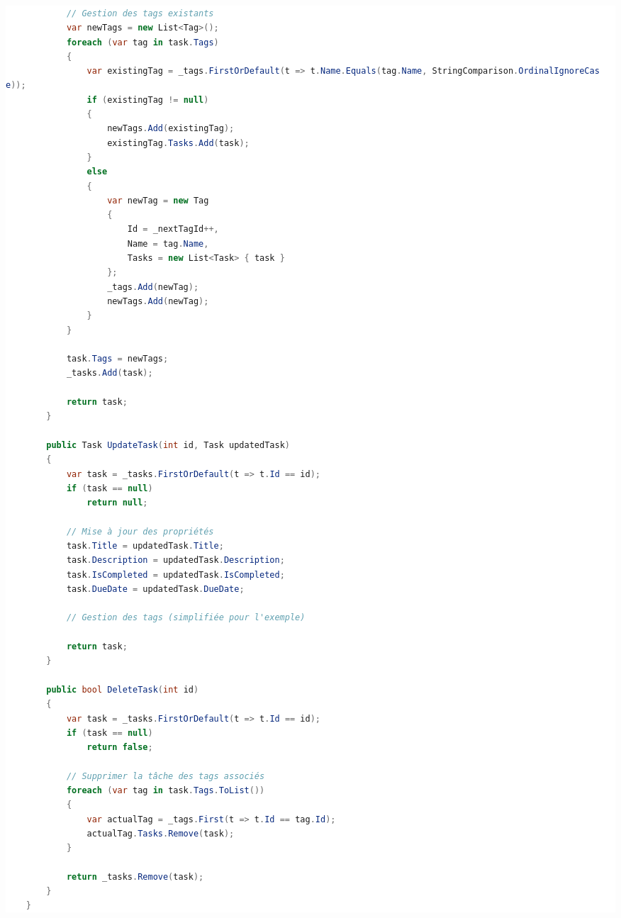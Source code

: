 ```csharp
            // Gestion des tags existants
            var newTags = new List<Tag>();
            foreach (var tag in task.Tags)
            {
                var existingTag = _tags.FirstOrDefault(t => t.Name.Equals(tag.Name, StringComparison.OrdinalIgnoreCase));
                if (existingTag != null)
                {
                    newTags.Add(existingTag);
                    existingTag.Tasks.Add(task);
                }
                else
                {
                    var newTag = new Tag
                    {
                        Id = _nextTagId++,
                        Name = tag.Name,
                        Tasks = new List<Task> { task }
                    };
                    _tags.Add(newTag);
                    newTags.Add(newTag);
                }
            }

            task.Tags = newTags;
            _tasks.Add(task);

            return task;
        }

        public Task UpdateTask(int id, Task updatedTask)
        {
            var task = _tasks.FirstOrDefault(t => t.Id == id);
            if (task == null)
                return null;

            // Mise à jour des propriétés
            task.Title = updatedTask.Title;
            task.Description = updatedTask.Description;
            task.IsCompleted = updatedTask.IsCompleted;
            task.DueDate = updatedTask.DueDate;

            // Gestion des tags (simplifiée pour l'exemple)

            return task;
        }

        public bool DeleteTask(int id)
        {
            var task = _tasks.FirstOrDefault(t => t.Id == id);
            if (task == null)
                return false;

            // Supprimer la tâche des tags associés
            foreach (var tag in task.Tags.ToList())
            {
                var actualTag = _tags.First(t => t.Id == tag.Id);
                actualTag.Tasks.Remove(task);
            }

            return _tasks.Remove(task);
        }
    }
```